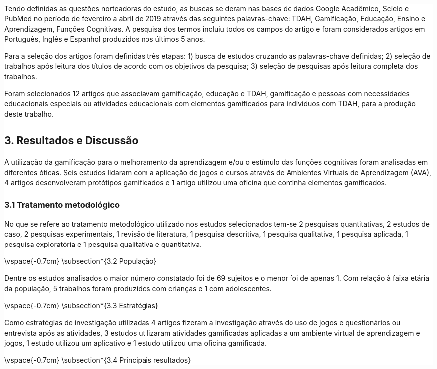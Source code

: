 Tendo definidas as questões norteadoras do estudo, as buscas se deram
nas bases de dados Google Acadêmico, Scielo e PubMed no período de
fevereiro a abril de 2019 através das seguintes palavras-chave: TDAH,
Gamificação, Educação, Ensino e Aprendizagem, Funções Cognitivas. A
pesquisa dos termos incluiu todos os campos do artigo e foram
considerados artigos em Português, Inglês e Espanhol produzidos nos
últimos 5 anos.

Para a seleção dos artigos foram definidas três etapas: 1) busca de
estudos cruzando as palavras-chave definidas; 2) seleção de trabalhos
após leitura dos títulos de acordo com os objetivos da pesquisa; 3)
seleção de pesquisas após leitura completa dos trabalhos.

Foram selecionados 12 artigos que associavam gamificação, educação e
TDAH, gamificação e pessoas com necessidades educacionais especiais ou
atividades educacionais com elementos gamificados para indivíduos com
TDAH, para a produção deste trabalho.

## **3. Resultados e Discussão**

A utilização da gamificação para o melhoramento da aprendizagem e/ou o
estímulo das funções cognitivas foram analisadas em diferentes óticas.
Seis estudos lidaram com a aplicação de jogos e cursos através de
Ambientes Virtuais de Aprendizagem (AVA), 4 artigos desenvolveram
protótipos gamificados e 1 artigo utilizou uma oficina que continha
elementos gamificados.

### 3.1 Tratamento metodológico

No que se refere ao tratamento metodológico utilizado nos estudos
selecionados tem-se 2 pesquisas quantitativas, 2 estudos de caso, 2
pesquisas experimentais, 1 revisão de literatura, 1 pesquisa descritiva,
1 pesquisa qualitativa, 1 pesquisa aplicada, 1 pesquisa exploratória e 1
pesquisa qualitativa e quantitativa.

\vspace{-0.7cm}
\subsection*{3.2 População}

Dentre os estudos analisados o maior número constatado foi de 69
sujeitos e o menor foi de apenas 1. Com relação à faixa etária da
população, 5 trabalhos foram produzidos com crianças e 1 com
adolescentes.

\vspace{-0.7cm}
\subsection*{3.3 Estratégias}

Como estratégias de investigação utilizadas 4 artigos fizeram a
investigação através do uso de jogos e questionários ou entrevista após
as atividades, 3 estudos utilizaram atividades gamificadas aplicadas a
um ambiente virtual de aprendizagem e jogos, 1 estudo utilizou um
aplicativo e 1 estudo utilizou uma oficina gamificada.

\vspace{-0.7cm}
\subsection*{3.4 Principais resultados}
